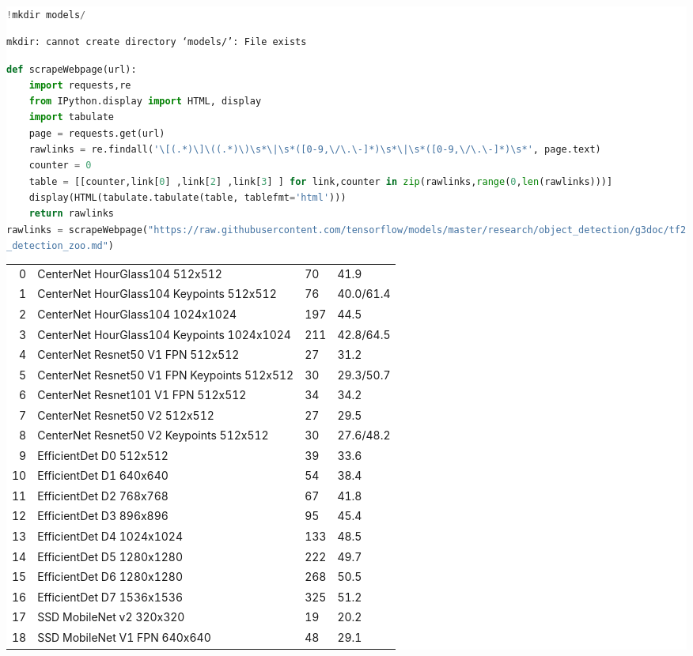 

```python
!mkdir models/
```

    mkdir: cannot create directory ‘models/’: File exists



```python
def scrapeWebpage(url):
    import requests,re
    from IPython.display import HTML, display
    import tabulate
    page = requests.get(url)
    rawlinks = re.findall('\[(.*)\]\((.*)\)\s*\|\s*([0-9,\/\.\-]*)\s*\|\s*([0-9,\/\.\-]*)\s*', page.text)
    counter = 0
    table = [[counter,link[0] ,link[2] ,link[3] ] for link,counter in zip(rawlinks,range(0,len(rawlinks)))]
    display(HTML(tabulate.tabulate(table, tablefmt='html')))
    return rawlinks
rawlinks = scrapeWebpage("https://raw.githubusercontent.com/tensorflow/models/master/research/object_detection/g3doc/tf2_detection_zoo.md")
```


<table>
<tbody>
<tr><td style="text-align: right;"> 0</td><td>CenterNet HourGlass104 512x512               </td><td>70 </td><td>41.9     </td></tr>
<tr><td style="text-align: right;"> 1</td><td>CenterNet HourGlass104 Keypoints 512x512     </td><td>76 </td><td>40.0/61.4</td></tr>
<tr><td style="text-align: right;"> 2</td><td>CenterNet HourGlass104 1024x1024             </td><td>197</td><td>44.5     </td></tr>
<tr><td style="text-align: right;"> 3</td><td>CenterNet HourGlass104 Keypoints 1024x1024   </td><td>211</td><td>42.8/64.5</td></tr>
<tr><td style="text-align: right;"> 4</td><td>CenterNet Resnet50 V1 FPN 512x512            </td><td>27 </td><td>31.2     </td></tr>
<tr><td style="text-align: right;"> 5</td><td>CenterNet Resnet50 V1 FPN Keypoints 512x512  </td><td>30 </td><td>29.3/50.7</td></tr>
<tr><td style="text-align: right;"> 6</td><td>CenterNet Resnet101 V1 FPN 512x512           </td><td>34 </td><td>34.2     </td></tr>
<tr><td style="text-align: right;"> 7</td><td>CenterNet Resnet50 V2 512x512                </td><td>27 </td><td>29.5     </td></tr>
<tr><td style="text-align: right;"> 8</td><td>CenterNet Resnet50 V2 Keypoints 512x512      </td><td>30 </td><td>27.6/48.2</td></tr>
<tr><td style="text-align: right;"> 9</td><td>EfficientDet D0 512x512                      </td><td>39 </td><td>33.6     </td></tr>
<tr><td style="text-align: right;">10</td><td>EfficientDet D1 640x640                      </td><td>54 </td><td>38.4     </td></tr>
<tr><td style="text-align: right;">11</td><td>EfficientDet D2 768x768                      </td><td>67 </td><td>41.8     </td></tr>
<tr><td style="text-align: right;">12</td><td>EfficientDet D3 896x896                      </td><td>95 </td><td>45.4     </td></tr>
<tr><td style="text-align: right;">13</td><td>EfficientDet D4 1024x1024                    </td><td>133</td><td>48.5     </td></tr>
<tr><td style="text-align: right;">14</td><td>EfficientDet D5 1280x1280                    </td><td>222</td><td>49.7     </td></tr>
<tr><td style="text-align: right;">15</td><td>EfficientDet D6 1280x1280                    </td><td>268</td><td>50.5     </td></tr>
<tr><td style="text-align: right;">16</td><td>EfficientDet D7 1536x1536                    </td><td>325</td><td>51.2     </td></tr>
<tr><td style="text-align: right;">17</td><td>SSD MobileNet v2 320x320                     </td><td>19 </td><td>20.2     </td></tr>
<tr><td style="text-align: right;">18</td><td>SSD MobileNet V1 FPN 640x640                 </td><td>48 </td><td>29.1     </td></tr>